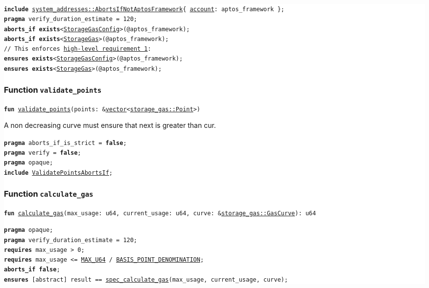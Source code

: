 
<pre><code><b>include</b> <a href="system_addresses.md#0x1_system_addresses_AbortsIfNotAptosFramework">system_addresses::AbortsIfNotAptosFramework</a>{ <a href="account.md#0x1_account">account</a>: aptos_framework };
<b>pragma</b> verify_duration_estimate = 120;
<b>aborts_if</b> <b>exists</b>&lt;<a href="storage_gas.md#0x1_storage_gas_StorageGasConfig">StorageGasConfig</a>&gt;(@aptos_framework);
<b>aborts_if</b> <b>exists</b>&lt;<a href="storage_gas.md#0x1_storage_gas_StorageGas">StorageGas</a>&gt;(@aptos_framework);
// This enforces <a id="high-level-req-1" href="#high-level-req">high-level requirement 1</a>:
<b>ensures</b> <b>exists</b>&lt;<a href="storage_gas.md#0x1_storage_gas_StorageGasConfig">StorageGasConfig</a>&gt;(@aptos_framework);
<b>ensures</b> <b>exists</b>&lt;<a href="storage_gas.md#0x1_storage_gas_StorageGas">StorageGas</a>&gt;(@aptos_framework);
</code></pre>



<a id="@Specification_16_validate_points"></a>

### Function `validate_points`


<pre><code><b>fun</b> <a href="storage_gas.md#0x1_storage_gas_validate_points">validate_points</a>(points: &<a href="../../aptos-stdlib/../move-stdlib/doc/vector.md#0x1_vector">vector</a>&lt;<a href="storage_gas.md#0x1_storage_gas_Point">storage_gas::Point</a>&gt;)
</code></pre>


A non decreasing curve must ensure that next is greater than cur.


<pre><code><b>pragma</b> aborts_if_is_strict = <b>false</b>;
<b>pragma</b> verify = <b>false</b>;
<b>pragma</b> opaque;
<b>include</b> <a href="storage_gas.md#0x1_storage_gas_ValidatePointsAbortsIf">ValidatePointsAbortsIf</a>;
</code></pre>



<a id="@Specification_16_calculate_gas"></a>

### Function `calculate_gas`


<pre><code><b>fun</b> <a href="storage_gas.md#0x1_storage_gas_calculate_gas">calculate_gas</a>(max_usage: u64, current_usage: u64, curve: &<a href="storage_gas.md#0x1_storage_gas_GasCurve">storage_gas::GasCurve</a>): u64
</code></pre>




<pre><code><b>pragma</b> opaque;
<b>pragma</b> verify_duration_estimate = 120;
<b>requires</b> max_usage &gt; 0;
<b>requires</b> max_usage &lt;= <a href="storage_gas.md#0x1_storage_gas_MAX_U64">MAX_U64</a> / <a href="storage_gas.md#0x1_storage_gas_BASIS_POINT_DENOMINATION">BASIS_POINT_DENOMINATION</a>;
<b>aborts_if</b> <b>false</b>;
<b>ensures</b> [abstract] result == <a href="storage_gas.md#0x1_storage_gas_spec_calculate_gas">spec_calculate_gas</a>(max_usage, current_usage, curve);
</code></pre>


[move-book]: https://aptos.dev/move/book/SUMMARY